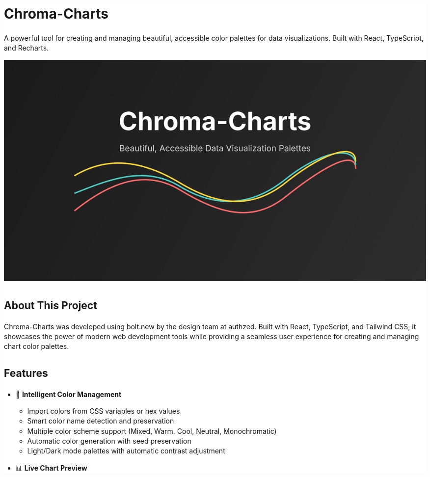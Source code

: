 # Chroma-Charts

A powerful tool for creating and managing beautiful, accessible color palettes for data visualizations. Built with React, TypeScript, and Recharts.

<div align="center">
  <img src="/public/og-image.svg" alt="Chroma-Charts Banner" width="100%" />
</div>

## About This Project

Chroma-Charts was developed using [bolt.new](https://bolt.new) by the design team at [authzed](https://authzed.com). Built with React, TypeScript, and Tailwind CSS, it showcases the power of modern web development tools while providing a seamless user experience for creating and managing chart color palettes.

## Features

- 🎨 **Intelligent Color Management**

  - Import colors from CSS variables or hex values
  - Smart color name detection and preservation
  - Multiple color scheme support (Mixed, Warm, Cool, Neutral, Monochromatic)
  - Automatic color generation with seed preservation
  - Light/Dark mode palettes with automatic contrast adjustment

- 📊 **Live Chart Preview**
